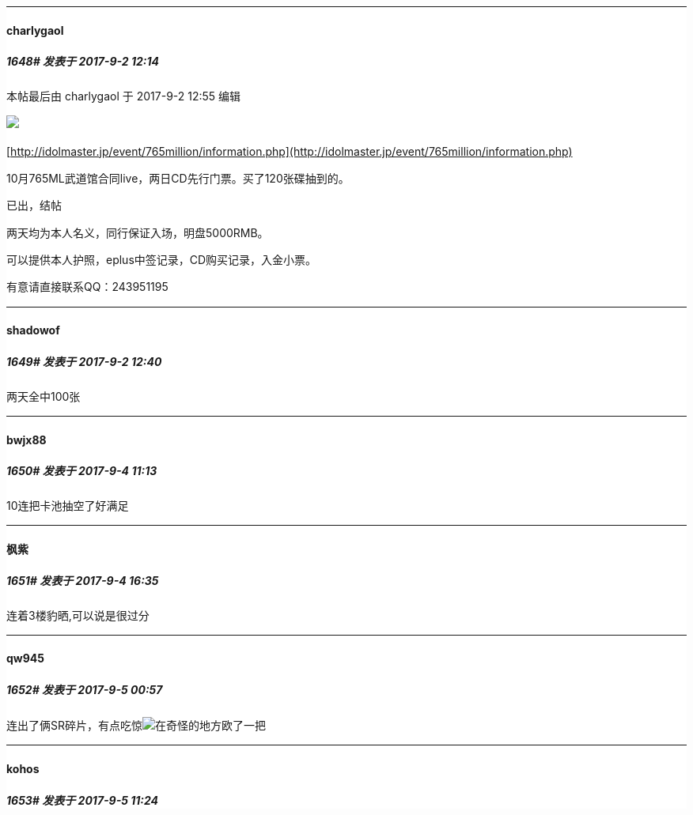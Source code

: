 *****

####  charlygaol  
##### 1648#       发表于 2017-9-2 12:14

 本帖最后由 charlygaol 于 2017-9-2 12:55 编辑 

<img src="http://ww1.sinaimg.cn/large/abbcfc23ly1fj53gkn08cj20r3038mx5.jpg" referrerpolicy="no-referrer">

[http://idolmaster.jp/event/765million/information.php](http://idolmaster.jp/event/765million/information.php)

10月765ML武道馆合同live，两日CD先行门票。买了120张碟抽到的。

已出，结帖

两天均为本人名义，同行保证入场，明盘5000RMB。

可以提供本人护照，eplus中签记录，CD购买记录，入金小票。

有意请直接联系QQ：243951195

*****

####  shadowof  
##### 1649#       发表于 2017-9-2 12:40

两天全中100张

*****

####  bwjx88  
##### 1650#       发表于 2017-9-4 11:13

10连把卡池抽空了好满足



*****

####  枫紫  
##### 1651#       发表于 2017-9-4 16:35

连着3楼豹晒,可以说是很过分

*****

####  qw945  
##### 1652#       发表于 2017-9-5 00:57

连出了俩SR碎片，有点吃惊<img src="https://static.saraba1st.com/image/smiley/carton2017/018.gif" referrerpolicy="no-referrer">在奇怪的地方欧了一把

*****

####  kohos  
##### 1653#       发表于 2017-9-5 11:24
